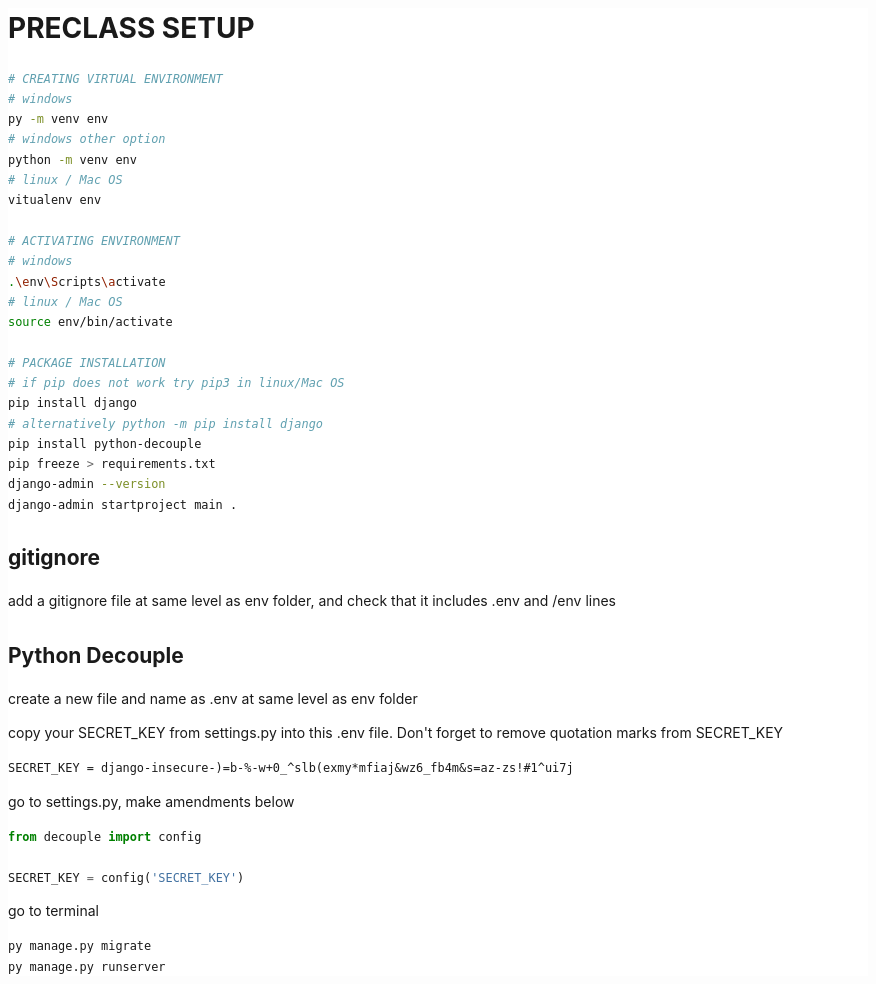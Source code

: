 # PRECLASS SETUP

```bash
# CREATING VIRTUAL ENVIRONMENT
# windows
py -m venv env
# windows other option
python -m venv env
# linux / Mac OS
vitualenv env

# ACTIVATING ENVIRONMENT
# windows
.\env\Scripts\activate
# linux / Mac OS
source env/bin/activate

# PACKAGE INSTALLATION
# if pip does not work try pip3 in linux/Mac OS
pip install django
# alternatively python -m pip install django
pip install python-decouple
pip freeze > requirements.txt
django-admin --version
django-admin startproject main .
```

## gitignore

add a gitignore file at same level as env folder, and check that it includes .env and /env lines

## Python Decouple

create a new file and name as .env at same level as env folder

copy your SECRET_KEY from settings.py into this .env file. Don't forget to remove quotation marks from SECRET_KEY

```
SECRET_KEY = django-insecure-)=b-%-w+0_^slb(exmy*mfiaj&wz6_fb4m&s=az-zs!#1^ui7j
```

go to settings.py, make amendments below

```python
from decouple import config

SECRET_KEY = config('SECRET_KEY')
```

go to terminal

```bash
py manage.py migrate
py manage.py runserver
```
